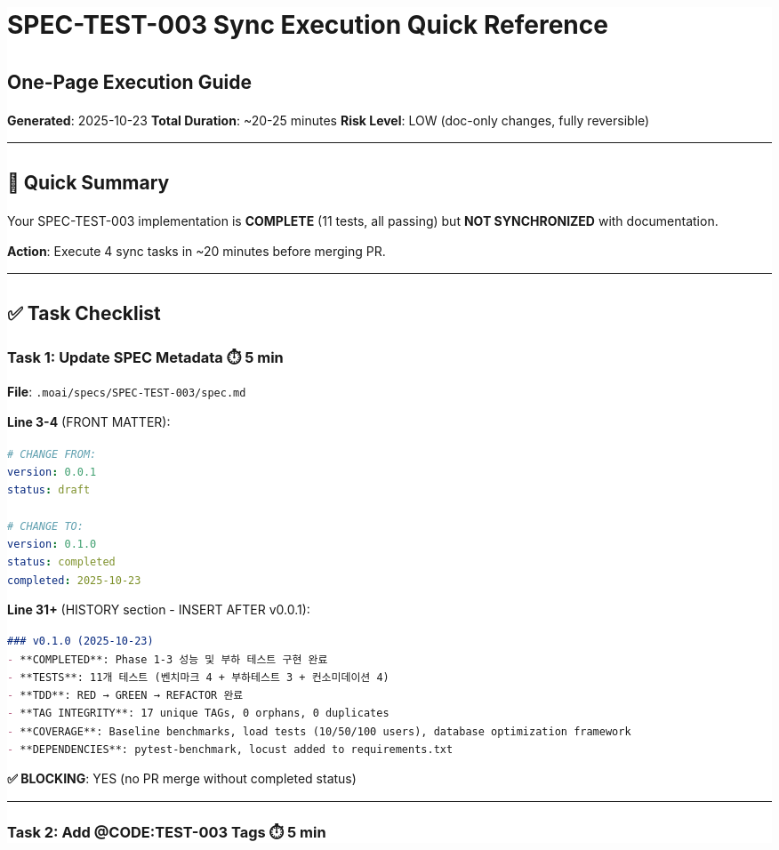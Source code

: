 # SPEC-TEST-003 Sync Execution Quick Reference
## One-Page Execution Guide

**Generated**: 2025-10-23
**Total Duration**: ~20-25 minutes
**Risk Level**: LOW (doc-only changes, fully reversible)

---

## 🚀 Quick Summary

Your SPEC-TEST-003 implementation is **COMPLETE** (11 tests, all passing) but **NOT SYNCHRONIZED** with documentation.

**Action**: Execute 4 sync tasks in ~20 minutes before merging PR.

---

## ✅ Task Checklist

### Task 1: Update SPEC Metadata ⏱️ 5 min
**File**: `.moai/specs/SPEC-TEST-003/spec.md`

**Line 3-4** (FRONT MATTER):
```yaml
# CHANGE FROM:
version: 0.0.1
status: draft

# CHANGE TO:
version: 0.1.0
status: completed
completed: 2025-10-23
```

**Line 31+** (HISTORY section - INSERT AFTER v0.0.1):
```markdown
### v0.1.0 (2025-10-23)
- **COMPLETED**: Phase 1-3 성능 및 부하 테스트 구현 완료
- **TESTS**: 11개 테스트 (벤치마크 4 + 부하테스트 3 + 컨소미데이션 4)
- **TDD**: RED → GREEN → REFACTOR 완료
- **TAG INTEGRITY**: 17 unique TAGs, 0 orphans, 0 duplicates
- **COVERAGE**: Baseline benchmarks, load tests (10/50/100 users), database optimization framework
- **DEPENDENCIES**: pytest-benchmark, locust added to requirements.txt
```

**✅ BLOCKING**: YES (no PR merge without completed status)

---

### Task 2: Add @CODE:TEST-003 Tags ⏱️ 5 min
